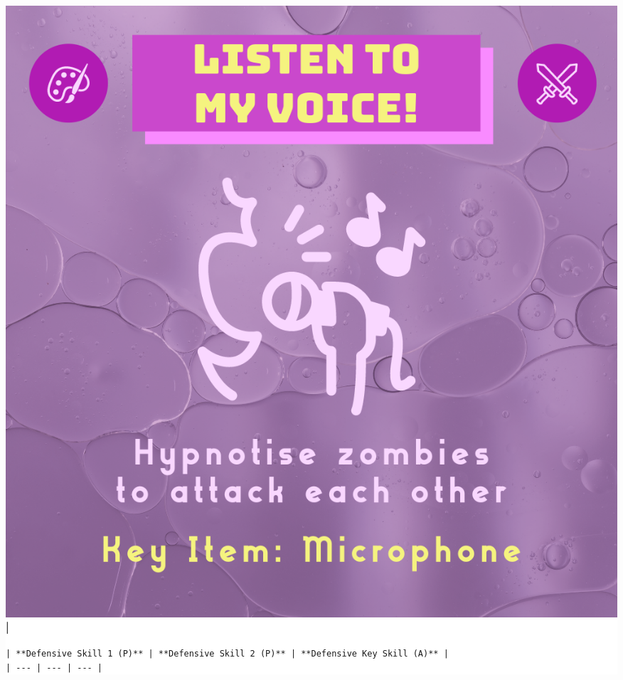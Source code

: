 <div align="center"><img src="Images/gdd/characters/skill-15.png"/></div> |

    | **Defensive Skill 1 (P)** | **Defensive Skill 2 (P)** | **Defensive Key Skill (A)** |
    | --- | --- | --- |